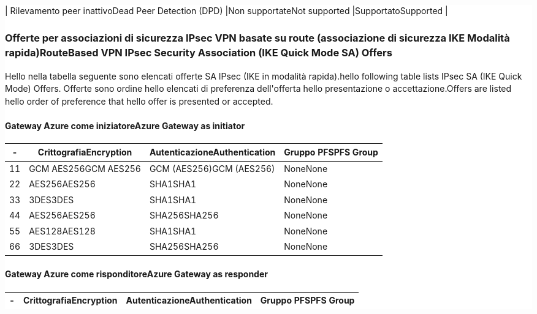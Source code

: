 | <span data-ttu-id="91943-362">Rilevamento peer inattivo</span><span class="sxs-lookup"><span data-stu-id="91943-362">Dead Peer Detection (DPD)</span></span>     |<span data-ttu-id="91943-363">Non supportate</span><span class="sxs-lookup"><span data-stu-id="91943-363">Not supported</span></span>  |<span data-ttu-id="91943-364">Supportato</span><span class="sxs-lookup"><span data-stu-id="91943-364">Supported</span></span>                                    |


### <span data-ttu-id="91943-365"><a name ="RouteBasedOffers"></a>Offerte per associazioni di sicurezza IPsec VPN basate su route (associazione di sicurezza IKE Modalità rapida)</span><span class="sxs-lookup"><span data-stu-id="91943-365"><a name ="RouteBasedOffers"></a>RouteBased VPN IPsec Security Association (IKE Quick Mode SA) Offers</span></span>

<span data-ttu-id="91943-366">Hello nella tabella seguente sono elencati offerte SA IPsec (IKE in modalità rapida).</span><span class="sxs-lookup"><span data-stu-id="91943-366">hello following table lists IPsec SA (IKE Quick Mode) Offers.</span></span> <span data-ttu-id="91943-367">Offerte sono ordine hello elencati di preferenza dell'offerta hello presentazione o accettazione.</span><span class="sxs-lookup"><span data-stu-id="91943-367">Offers are listed hello order of preference that hello offer is presented or accepted.</span></span>

#### <a name="azure-gateway-as-initiator"></a><span data-ttu-id="91943-368">Gateway Azure come iniziatore</span><span class="sxs-lookup"><span data-stu-id="91943-368">Azure Gateway as initiator</span></span>

|-  |<span data-ttu-id="91943-369">**Crittografia**</span><span class="sxs-lookup"><span data-stu-id="91943-369">**Encryption**</span></span>|<span data-ttu-id="91943-370">**Autenticazione**</span><span class="sxs-lookup"><span data-stu-id="91943-370">**Authentication**</span></span>|<span data-ttu-id="91943-371">**Gruppo PFS**</span><span class="sxs-lookup"><span data-stu-id="91943-371">**PFS Group**</span></span>|
|---| ---          |---               |---          |
| <span data-ttu-id="91943-372">1</span><span class="sxs-lookup"><span data-stu-id="91943-372">1</span></span> |<span data-ttu-id="91943-373">GCM AES256</span><span class="sxs-lookup"><span data-stu-id="91943-373">GCM AES256</span></span>    |<span data-ttu-id="91943-374">GCM (AES256)</span><span class="sxs-lookup"><span data-stu-id="91943-374">GCM (AES256)</span></span>      |<span data-ttu-id="91943-375">None</span><span class="sxs-lookup"><span data-stu-id="91943-375">None</span></span>         |
| <span data-ttu-id="91943-376">2</span><span class="sxs-lookup"><span data-stu-id="91943-376">2</span></span> |<span data-ttu-id="91943-377">AES256</span><span class="sxs-lookup"><span data-stu-id="91943-377">AES256</span></span>        |<span data-ttu-id="91943-378">SHA1</span><span class="sxs-lookup"><span data-stu-id="91943-378">SHA1</span></span>              |<span data-ttu-id="91943-379">None</span><span class="sxs-lookup"><span data-stu-id="91943-379">None</span></span>         |
| <span data-ttu-id="91943-380">3</span><span class="sxs-lookup"><span data-stu-id="91943-380">3</span></span> |<span data-ttu-id="91943-381">3DES</span><span class="sxs-lookup"><span data-stu-id="91943-381">3DES</span></span>          |<span data-ttu-id="91943-382">SHA1</span><span class="sxs-lookup"><span data-stu-id="91943-382">SHA1</span></span>              |<span data-ttu-id="91943-383">None</span><span class="sxs-lookup"><span data-stu-id="91943-383">None</span></span>         |
| <span data-ttu-id="91943-384">4</span><span class="sxs-lookup"><span data-stu-id="91943-384">4</span></span> |<span data-ttu-id="91943-385">AES256</span><span class="sxs-lookup"><span data-stu-id="91943-385">AES256</span></span>        |<span data-ttu-id="91943-386">SHA256</span><span class="sxs-lookup"><span data-stu-id="91943-386">SHA256</span></span>            |<span data-ttu-id="91943-387">None</span><span class="sxs-lookup"><span data-stu-id="91943-387">None</span></span>         |
| <span data-ttu-id="91943-388">5</span><span class="sxs-lookup"><span data-stu-id="91943-388">5</span></span> |<span data-ttu-id="91943-389">AES128</span><span class="sxs-lookup"><span data-stu-id="91943-389">AES128</span></span>        |<span data-ttu-id="91943-390">SHA1</span><span class="sxs-lookup"><span data-stu-id="91943-390">SHA1</span></span>              |<span data-ttu-id="91943-391">None</span><span class="sxs-lookup"><span data-stu-id="91943-391">None</span></span>         |
| <span data-ttu-id="91943-392">6</span><span class="sxs-lookup"><span data-stu-id="91943-392">6</span></span> |<span data-ttu-id="91943-393">3DES</span><span class="sxs-lookup"><span data-stu-id="91943-393">3DES</span></span>          |<span data-ttu-id="91943-394">SHA256</span><span class="sxs-lookup"><span data-stu-id="91943-394">SHA256</span></span>            |<span data-ttu-id="91943-395">None</span><span class="sxs-lookup"><span data-stu-id="91943-395">None</span></span>         |

#### <a name="azure-gateway-as-responder"></a><span data-ttu-id="91943-396">Gateway Azure come risponditore</span><span class="sxs-lookup"><span data-stu-id="91943-396">Azure Gateway as responder</span></span>

|-  |<span data-ttu-id="91943-397">**Crittografia**</span><span class="sxs-lookup"><span data-stu-id="91943-397">**Encryption**</span></span>|<span data-ttu-id="91943-398">**Autenticazione**</span><span class="sxs-lookup"><span data-stu-id="91943-398">**Authentication**</span></span>|<span data-ttu-id="91943-399">**Gruppo PFS**</span><span class="sxs-lookup"><span data-stu-id="91943-399">**PFS Group**</span></span>|
|---| ---          | ---              |---          |